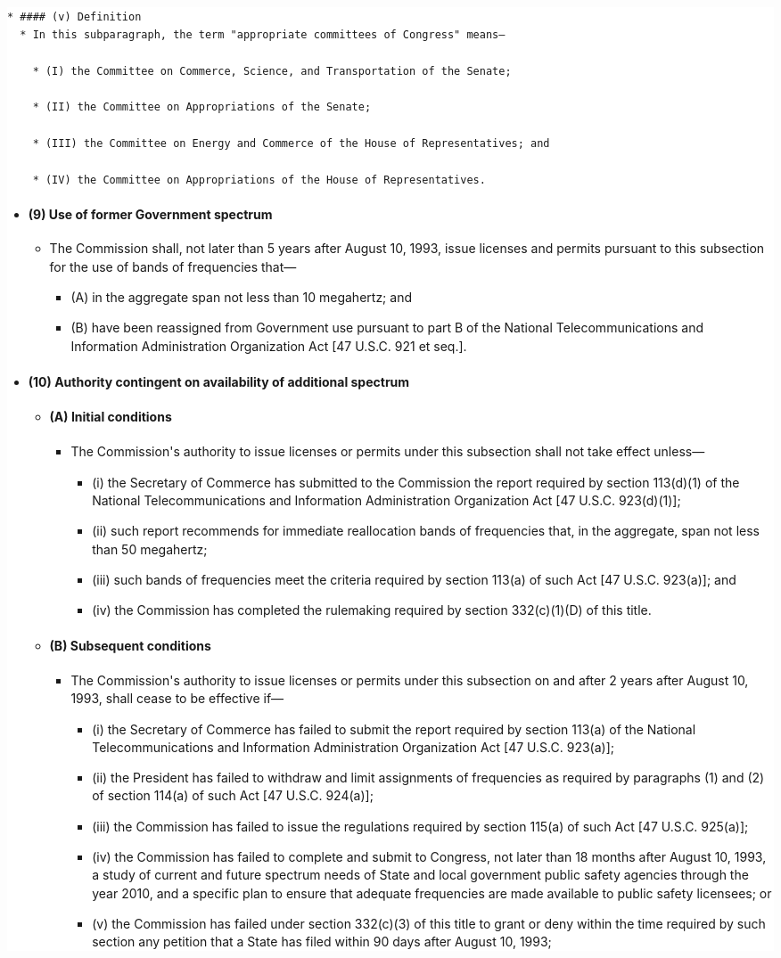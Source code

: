     * #### (v) Definition
      * In this subparagraph, the term "appropriate committees of Congress" means—

        * (I) the Committee on Commerce, Science, and Transportation of the Senate;

        * (II) the Committee on Appropriations of the Senate;

        * (III) the Committee on Energy and Commerce of the House of Representatives; and

        * (IV) the Committee on Appropriations of the House of Representatives.

* #### (9) Use of former Government spectrum
  * The Commission shall, not later than 5 years after August 10, 1993, issue licenses and permits pursuant to this subsection for the use of bands of frequencies that—

    * (A) in the aggregate span not less than 10 megahertz; and

    * (B) have been reassigned from Government use pursuant to part B of the National Telecommunications and Information Administration Organization Act [47 U.S.C. 921 et seq.].

* #### (10) Authority contingent on availability of additional spectrum
  * #### (A) Initial conditions
    * The Commission's authority to issue licenses or permits under this subsection shall not take effect unless—

      * (i) the Secretary of Commerce has submitted to the Commission the report required by section 113(d)(1) of the National Telecommunications and Information Administration Organization Act [47 U.S.C. 923(d)(1)];

      * (ii) such report recommends for immediate reallocation bands of frequencies that, in the aggregate, span not less than 50 megahertz;

      * (iii) such bands of frequencies meet the criteria required by section 113(a) of such Act [47 U.S.C. 923(a)]; and

      * (iv) the Commission has completed the rulemaking required by section 332(c)(1)(D) of this title.

  * #### (B) Subsequent conditions
    * The Commission's authority to issue licenses or permits under this subsection on and after 2 years after August 10, 1993, shall cease to be effective if—

      * (i) the Secretary of Commerce has failed to submit the report required by section 113(a) of the National Telecommunications and Information Administration Organization Act [47 U.S.C. 923(a)];

      * (ii) the President has failed to withdraw and limit assignments of frequencies as required by paragraphs (1) and (2) of section 114(a) of such Act [47 U.S.C. 924(a)];

      * (iii) the Commission has failed to issue the regulations required by section 115(a) of such Act [47 U.S.C. 925(a)];

      * (iv) the Commission has failed to complete and submit to Congress, not later than 18 months after August 10, 1993, a study of current and future spectrum needs of State and local government public safety agencies through the year 2010, and a specific plan to ensure that adequate frequencies are made available to public safety licensees; or

      * (v) the Commission has failed under section 332(c)(3) of this title to grant or deny within the time required by such section any petition that a State has filed within 90 days after August 10, 1993;

